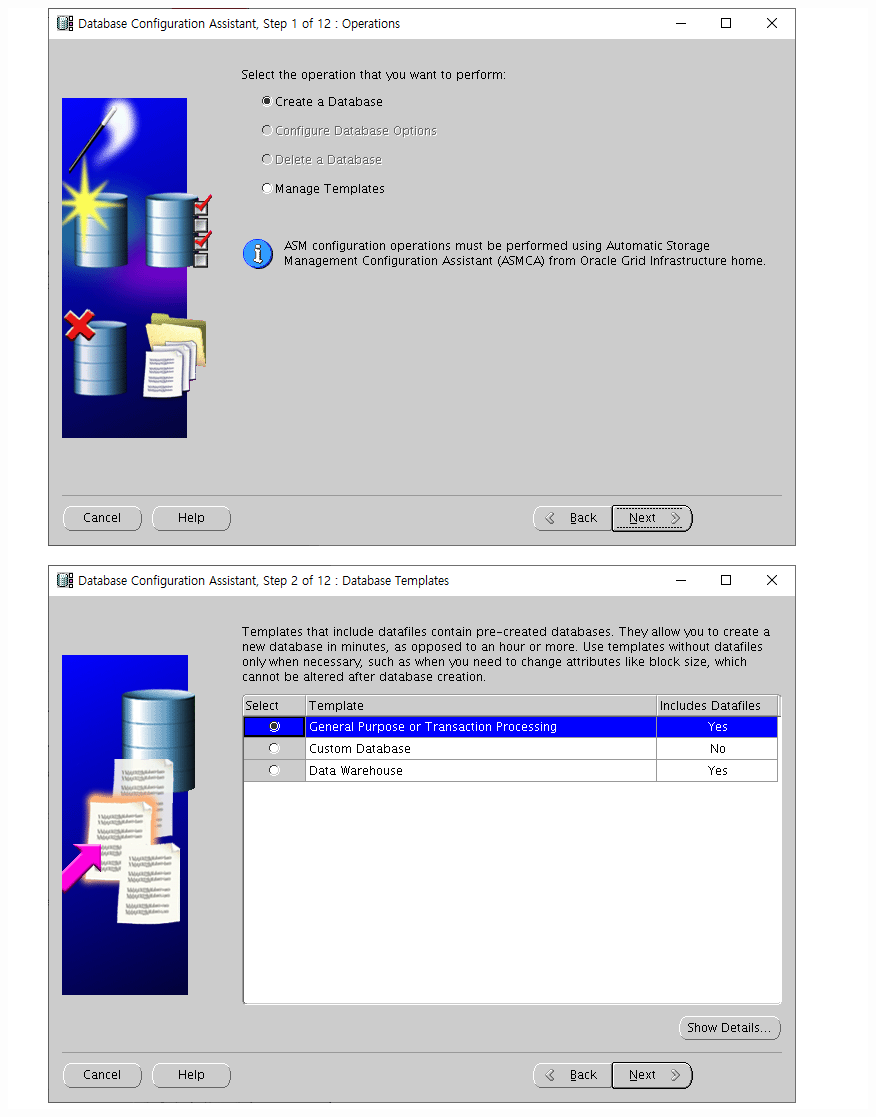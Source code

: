 <figure><img src="../../../../.gitbook/assets/image (42).png" alt=""><figcaption></figcaption></figure>

<figure><img src="../../../../.gitbook/assets/image (43).png" alt=""><figcaption></figcaption></figure>
